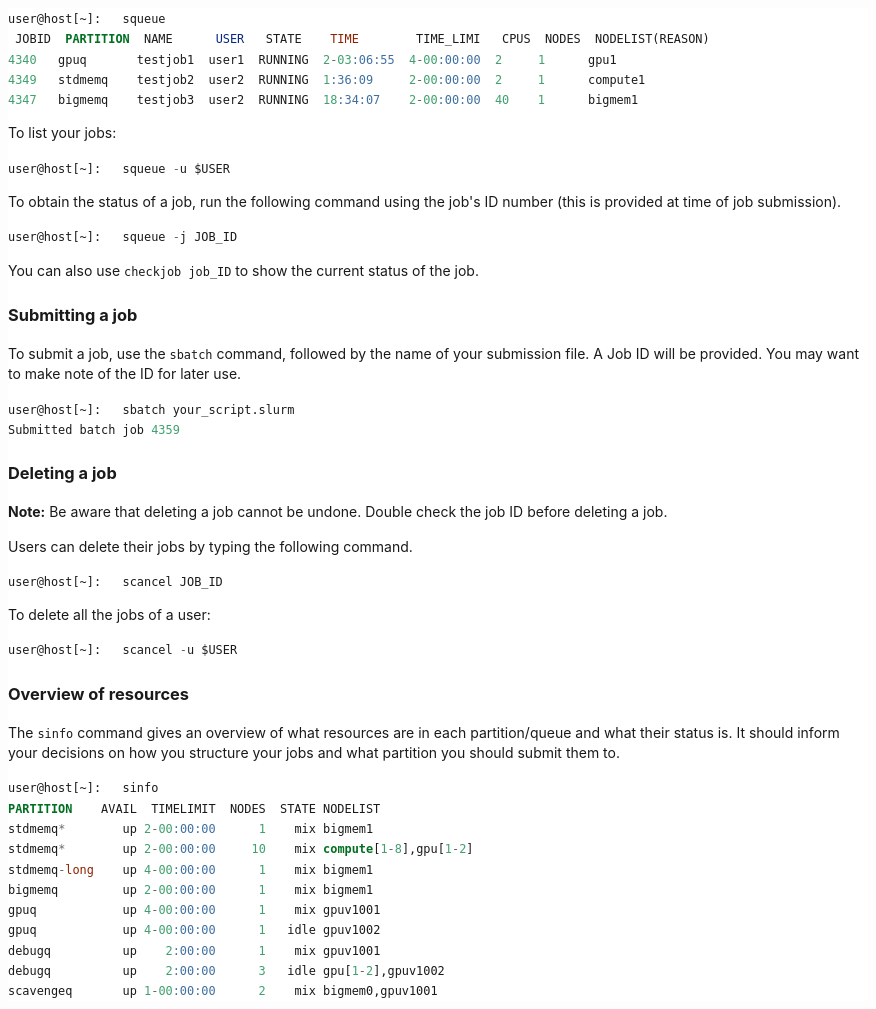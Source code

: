 ```sql
user@host[~]:   squeue
 JOBID  PARTITION  NAME      USER   STATE    TIME        TIME_LIMI   CPUS  NODES  NODELIST(REASON)
4340   gpuq       testjob1  user1  RUNNING  2-03:06:55  4-00:00:00  2     1      gpu1
4349   stdmemq    testjob2  user2  RUNNING  1:36:09     2-00:00:00  2     1      compute1
4347   bigmemq    testjob3  user2  RUNNING  18:34:07    2-00:00:00  40    1      bigmem1
```

To list your jobs:

```sql
user@host[~]:   squeue -u $USER
```

To obtain the status of a job, run the following command using the job's ID number \(this is provided at time of job submission\).

```sql
user@host[~]:   squeue -j JOB_ID
```

You can also use `checkjob job_ID` to show the current status of the job.

### Submitting a job

To submit a job, use the `sbatch` command, followed by the name of your submission file. A Job ID will be provided. You may want to make note of the ID for later use.

```sql
user@host[~]:   sbatch your_script.slurm
Submitted batch job 4359
```

### Deleting a job

**Note:** Be aware that deleting a job cannot be undone. Double check the job ID before deleting a job.

Users can delete their jobs by typing the following command.

```sql
user@host[~]:   scancel JOB_ID
```

To delete all the jobs of a user:

```sql
user@host[~]:   scancel -u $USER
```

### Overview of resources

The `sinfo` command gives an overview of what resources are in each partition/queue and what their status is. It should inform your decisions on how you structure your jobs and what partition you should submit them to.

```sql
user@host[~]:   sinfo
PARTITION    AVAIL  TIMELIMIT  NODES  STATE NODELIST
stdmemq*        up 2-00:00:00      1    mix bigmem1
stdmemq*        up 2-00:00:00     10    mix compute[1-8],gpu[1-2]
stdmemq-long    up 4-00:00:00      1    mix bigmem1
bigmemq         up 2-00:00:00      1    mix bigmem1
gpuq            up 4-00:00:00      1    mix gpuv1001
gpuq            up 4-00:00:00      1   idle gpuv1002
debugq          up    2:00:00      1    mix gpuv1001
debugq          up    2:00:00      3   idle gpu[1-2],gpuv1002
scavengeq       up 1-00:00:00      2    mix bigmem0,gpuv1001
```
